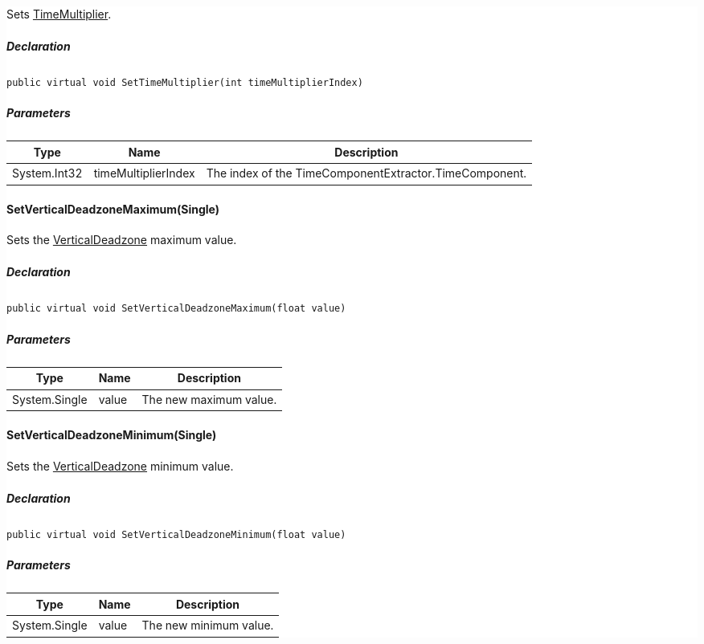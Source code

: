 Sets [TimeMultiplier].

##### Declaration

```
public virtual void SetTimeMultiplier(int timeMultiplierIndex)
```

##### Parameters

| Type | Name | Description |
| --- | --- | --- |
| System.Int32 | timeMultiplierIndex | The index of the TimeComponentExtractor.TimeComponent. |

#### SetVerticalDeadzoneMaximum(Single)

Sets the [VerticalDeadzone] maximum value.

##### Declaration

```
public virtual void SetVerticalDeadzoneMaximum(float value)
```

##### Parameters

| Type | Name | Description |
| --- | --- | --- |
| System.Single | value | The new maximum value. |

#### SetVerticalDeadzoneMinimum(Single)

Sets the [VerticalDeadzone] minimum value.

##### Declaration

```
public virtual void SetVerticalDeadzoneMinimum(float value)
```

##### Parameters

| Type | Name | Description |
| --- | --- | --- |
| System.Single | value | The new minimum value. |

[Tilia.Input.CombinedActions]: README.md
[AxesToVector3ActionConfigurator]: AxesToVector3ActionConfigurator.md
[LateralAxis]: AxesToVector3Action.md#LateralAxis
[LongitudinalAxis]: AxesToVector3Action.md#LongitudinalAxis
[VerticalAxis]: AxesToVector3Action.md#VerticalAxis
[DeadzoneCalculation]: AxesToVector3Action.md#DeadzoneCalculation
[InputType]: AxesToVector3Action.md#InputType
[LateralAxis]: AxesToVector3Action.md#LateralAxis
[LateralDeadzone]: AxesToVector3Action.md#LateralDeadzone
[LongitudinalAxis]: AxesToVector3Action.md#LongitudinalAxis
[LongitudinalDeadzone]: AxesToVector3Action.md#LongitudinalDeadzone
[Multiplier]: AxesToVector3Action.md#Multiplier
[TimeMultiplier]: AxesToVector3Action.md#TimeMultiplier
[VerticalAxis]: AxesToVector3Action.md#VerticalAxis
[VerticalDeadzone]: AxesToVector3Action.md#VerticalDeadzone
[DeadzoneCalculation]: AxesToVector3Action.md#DeadzoneCalculation
[AxesToVector3Action.DeadzoneType]: AxesToVector3Action.DeadzoneType.md
[InputType]: AxesToVector3Action.md#InputType
[AxesToVector3Action.InputHandler]: AxesToVector3Action.InputHandler.md
[LateralDeadzone]: AxesToVector3Action.md#LateralDeadzone
[LateralDeadzone]: AxesToVector3Action.md#LateralDeadzone
[LongitudinalDeadzone]: AxesToVector3Action.md#LongitudinalDeadzone
[LongitudinalDeadzone]: AxesToVector3Action.md#LongitudinalDeadzone
[Multiplier]: AxesToVector3Action.md#Multiplier
[Multiplier]: AxesToVector3Action.md#Multiplier
[Multiplier]: AxesToVector3Action.md#Multiplier
[TimeMultiplier]: AxesToVector3Action.md#TimeMultiplier
[VerticalDeadzone]: AxesToVector3Action.md#VerticalDeadzone
[VerticalDeadzone]: AxesToVector3Action.md#VerticalDeadzone
[Inheritance]: #Inheritance
[Namespace]: #Namespace
[Syntax]: #Syntax
[Properties]: #Properties
[Configuration]: #Configuration
[DeadzoneCalculation]: #DeadzoneCalculation
[InputType]: #InputType
[LateralAxis]: #LateralAxis
[LateralDeadzone]: #LateralDeadzone
[LongitudinalAxis]: #LongitudinalAxis
[LongitudinalDeadzone]: #LongitudinalDeadzone
[Multiplier]: #Multiplier
[TimeMultiplier]: #TimeMultiplier
[VerticalAxis]: #VerticalAxis
[VerticalDeadzone]: #VerticalDeadzone
[Methods]: #Methods
[ClearLateralAxis()]: #ClearLateralAxis
[ClearLongitudinalAxis()]: #ClearLongitudinalAxis
[ClearVerticalAxis()]: #ClearVerticalAxis
[OnAfterDeadzoneCalculationChange()]: #OnAfterDeadzoneCalculationChange
[OnAfterInputTypeChange()]: #OnAfterInputTypeChange
[OnAfterLateralAxisChange()]: #OnAfterLateralAxisChange
[OnAfterLateralDeadzoneChange()]: #OnAfterLateralDeadzoneChange
[OnAfterLongitudinalAxisChange()]: #OnAfterLongitudinalAxisChange
[OnAfterLongitudinalDeadzoneChange()]: #OnAfterLongitudinalDeadzoneChange
[OnAfterMultiplierChange()]: #OnAfterMultiplierChange
[OnAfterTimeMultiplierChange()]: #OnAfterTimeMultiplierChange
[OnAfterVerticalAxisChange()]: #OnAfterVerticalAxisChange
[OnAfterVerticalDeadzoneChange()]: #OnAfterVerticalDeadzoneChange
[OnEnable()]: #OnEnable
[SetDeadzoneCalculation(Int32)]: #SetDeadzoneCalculationInt32
[SetInputType(Int32)]: #SetInputTypeInt32
[SetLateralDeadzoneMaximum(Single)]: #SetLateralDeadzoneMaximumSingle
[SetLateralDeadzoneMinimum(Single)]: #SetLateralDeadzoneMinimumSingle
[SetLongitudinalDeadzoneMaximum(Single)]: #SetLongitudinalDeadzoneMaximumSingle
[SetLongitudinalDeadzoneMinimum(Single)]: #SetLongitudinalDeadzoneMinimumSingle
[SetMultiplierX(Single)]: #SetMultiplierXSingle
[SetMultiplierY(Single)]: #SetMultiplierYSingle
[SetMultiplierZ(Single)]: #SetMultiplierZSingle
[SetTimeMultiplier(Int32)]: #SetTimeMultiplierInt32
[SetVerticalDeadzoneMaximum(Single)]: #SetVerticalDeadzoneMaximumSingle
[SetVerticalDeadzoneMinimum(Single)]: #SetVerticalDeadzoneMinimumSingle
